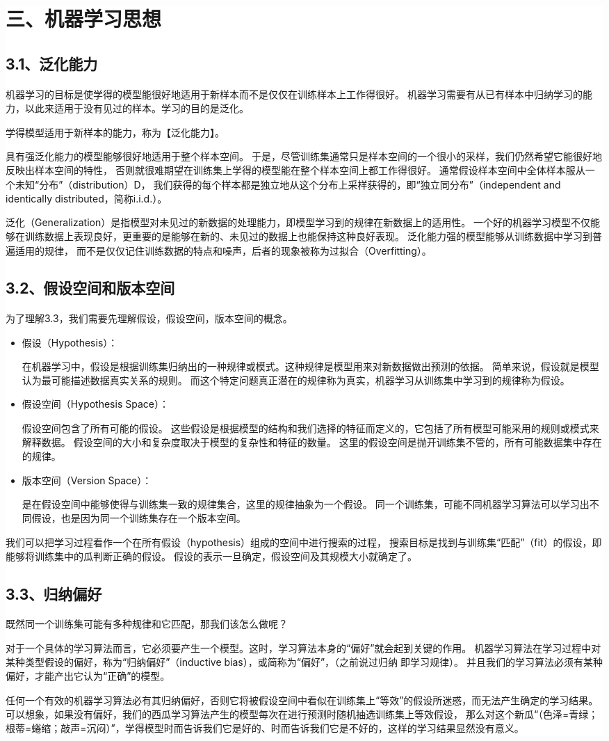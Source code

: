 # 三、机器学习思想
## 3.1、泛化能力
机器学习的目标是使学得的模型能很好地适用于新样本而不是仅仅在训练样本上工作得很好。 
机器学习需要有从已有样本中归纳学习的能力，以此来适用于没有见过的样本。学习的目的是泛化。

学得模型适用于新样本的能力，称为【泛化能力】。

具有强泛化能力的模型能够很好地适用于整个样本空间。
于是，尽管训练集通常只是样本空间的一个很小的采样，我们仍然希望它能很好地反映出样本空间的特性，
否则就很难期望在训练集上学得的模型能在整个样本空间上都工作得很好。
通常假设样本空间中全体样本服从一个未知“分布”（distribution）D，
我们获得的每个样本都是独立地从这个分布上采样获得的，即“独立同分布”（independent and identically distributed，简称i.i.d.）。

泛化（Generalization）是指模型对未见过的新数据的处理能力，即模型学习到的规律在新数据上的适用性。
一个好的机器学习模型不仅能够在训练数据上表现良好，更重要的是能够在新的、未见过的数据上也能保持这种良好表现。
泛化能力强的模型能够从训练数据中学习到普遍适用的规律，
而不是仅仅记住训练数据的特点和噪声，后者的现象被称为过拟合（Overfitting）。

## 3.2、假设空间和版本空间
为了理解3.3，我们需要先理解假设，假设空间，版本空间的概念。

- 假设（Hypothesis）：
  
  在机器学习中，假设是根据训练集归纳出的一种规律或模式。这种规律是模型用来对新数据做出预测的依据。
  简单来说，假设就是模型认为最可能描述数据真实关系的规则。
  而这个特定问题真正潜在的规律称为真实，机器学习从训练集中学习到的规律称为假设。

- 假设空间（Hypothesis Space）：
  
  假设空间包含了所有可能的假设。
  这些假设是根据模型的结构和我们选择的特征而定义的，它包括了所有模型可能采用的规则或模式来解释数据。
  假设空间的大小和复杂度取决于模型的复杂性和特征的数量。
  这里的假设空间是抛开训练集不管的，所有可能数据集中存在的规律。

- 版本空间（Version Space）：

  是在假设空间中能够使得与训练集一致的规律集合，这里的规律抽象为一个假设。
  同一个训练集，可能不同机器学习算法可以学习出不同假设，也是因为同一个训练集存在一个版本空间。

我们可以把学习过程看作一个在所有假设（hypothesis）组成的空间中进行搜索的过程，
搜索目标是找到与训练集“匹配”（fit）的假设，即能够将训练集中的瓜判断正确的假设。
假设的表示一旦确定，假设空间及其规模大小就确定了。

## 3.3、归纳偏好
既然同一个训练集可能有多种规律和它匹配，那我们该怎么做呢？

对于一个具体的学习算法而言，它必须要产生一个模型。这时，学习算法本身的“偏好”就会起到关键的作用。 
机器学习算法在学习过程中对某种类型假设的偏好，称为“归纳偏好”（inductive bias），或简称为“偏好”，（之前说过归纳 即学习规律）。
并且我们的学习算法必须有某种偏好，才能产出它认为“正确”的模型。

任何一个有效的机器学习算法必有其归纳偏好，否则它将被假设空间中看似在训练集上“等效”的假设所迷惑，而无法产生确定的学习结果。
可以想象，如果没有偏好，我们的西瓜学习算法产生的模型每次在进行预测时随机抽选训练集上等效假设，
那么对这个新瓜“（色泽=青绿；根蒂=蜷缩；敲声=沉闷）”，学得模型时而告诉我们它是好的、时而告诉我们它是不好的，这样的学习结果显然没有意义。
